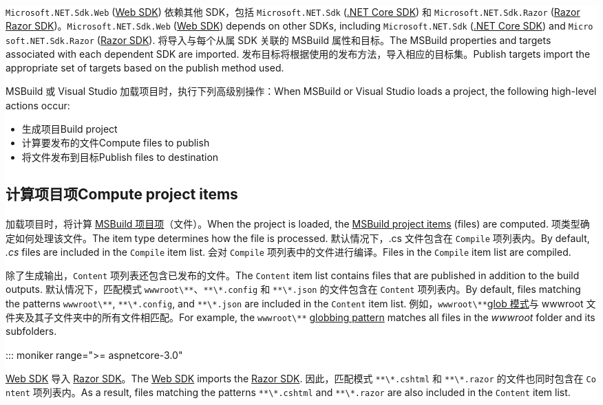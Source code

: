 <span data-ttu-id="4d325-115">`Microsoft.NET.Sdk.Web` ([Web SDK](xref:razor-pages/web-sdk)) 依赖其他 SDK，包括 `Microsoft.NET.Sdk` ([.NET Core SDK](/dotnet/core/project-sdk/msbuild-props)) 和 `Microsoft.NET.Sdk.Razor` ([Razor Razor SDK](xref:razor-pages/sdk))。</span><span class="sxs-lookup"><span data-stu-id="4d325-115">`Microsoft.NET.Sdk.Web` ([Web SDK](xref:razor-pages/web-sdk)) depends on other SDKs, including `Microsoft.NET.Sdk` ([.NET Core SDK](/dotnet/core/project-sdk/msbuild-props)) and `Microsoft.NET.Sdk.Razor` ([Razor SDK](xref:razor-pages/sdk)).</span></span> <span data-ttu-id="4d325-116">将导入与每个从属 SDK 关联的 MSBuild 属性和目标。</span><span class="sxs-lookup"><span data-stu-id="4d325-116">The MSBuild properties and targets associated with each dependent SDK are imported.</span></span> <span data-ttu-id="4d325-117">发布目标将根据使用的发布方法，导入相应的目标集。</span><span class="sxs-lookup"><span data-stu-id="4d325-117">Publish targets import the appropriate set of targets based on the publish method used.</span></span>

<span data-ttu-id="4d325-118">MSBuild 或 Visual Studio 加载项目时，执行下列高级别操作：</span><span class="sxs-lookup"><span data-stu-id="4d325-118">When MSBuild or Visual Studio loads a project, the following high-level actions occur:</span></span>

* <span data-ttu-id="4d325-119">生成项目</span><span class="sxs-lookup"><span data-stu-id="4d325-119">Build project</span></span>
* <span data-ttu-id="4d325-120">计算要发布的文件</span><span class="sxs-lookup"><span data-stu-id="4d325-120">Compute files to publish</span></span>
* <span data-ttu-id="4d325-121">将文件发布到目标</span><span class="sxs-lookup"><span data-stu-id="4d325-121">Publish files to destination</span></span>

## <a name="compute-project-items"></a><span data-ttu-id="4d325-122">计算项目项</span><span class="sxs-lookup"><span data-stu-id="4d325-122">Compute project items</span></span>

<span data-ttu-id="4d325-123">加载项目时，将计算 [MSBuild 项目项](/visualstudio/msbuild/common-msbuild-project-items)（文件）。</span><span class="sxs-lookup"><span data-stu-id="4d325-123">When the project is loaded, the [MSBuild project items](/visualstudio/msbuild/common-msbuild-project-items) (files) are computed.</span></span> <span data-ttu-id="4d325-124">项类型确定如何处理该文件。</span><span class="sxs-lookup"><span data-stu-id="4d325-124">The item type determines how the file is processed.</span></span> <span data-ttu-id="4d325-125">默认情况下，.cs 文件包含在 `Compile` 项列表内。</span><span class="sxs-lookup"><span data-stu-id="4d325-125">By default, *.cs* files are included in the `Compile` item list.</span></span> <span data-ttu-id="4d325-126">会对 `Compile` 项列表中的文件进行编译。</span><span class="sxs-lookup"><span data-stu-id="4d325-126">Files in the `Compile` item list are compiled.</span></span>

<span data-ttu-id="4d325-127">除了生成输出，`Content` 项列表还包含已发布的文件。</span><span class="sxs-lookup"><span data-stu-id="4d325-127">The `Content` item list contains files that are published in addition to the build outputs.</span></span> <span data-ttu-id="4d325-128">默认情况下，匹配模式 `wwwroot\**`、`**\*.config` 和 `**\*.json` 的文件包含在 `Content` 项列表内。</span><span class="sxs-lookup"><span data-stu-id="4d325-128">By default, files matching the patterns `wwwroot\**`, `**\*.config`, and `**\*.json` are included in the `Content` item list.</span></span> <span data-ttu-id="4d325-129">例如，`wwwroot\**`[glob 模式](https://gruntjs.com/configuring-tasks#globbing-patterns)与 wwwroot 文件夹及其子文件夹中的所有文件相匹配。</span><span class="sxs-lookup"><span data-stu-id="4d325-129">For example, the `wwwroot\**` [globbing pattern](https://gruntjs.com/configuring-tasks#globbing-patterns) matches all files in the *wwwroot* folder and its subfolders.</span></span>

::: moniker range=">= aspnetcore-3.0"

<span data-ttu-id="4d325-130">[Web SDK](xref:razor-pages/web-sdk) 导入 [Razor SDK](xref:razor-pages/sdk)。</span><span class="sxs-lookup"><span data-stu-id="4d325-130">The [Web SDK](xref:razor-pages/web-sdk) imports the [Razor SDK](xref:razor-pages/sdk).</span></span> <span data-ttu-id="4d325-131">因此，匹配模式 `**\*.cshtml` 和 `**\*.razor` 的文件也同时包含在 `Content` 项列表内。</span><span class="sxs-lookup"><span data-stu-id="4d325-131">As a result, files matching the patterns `**\*.cshtml` and `**\*.razor` are also included in the `Content` item list.</span></span>
